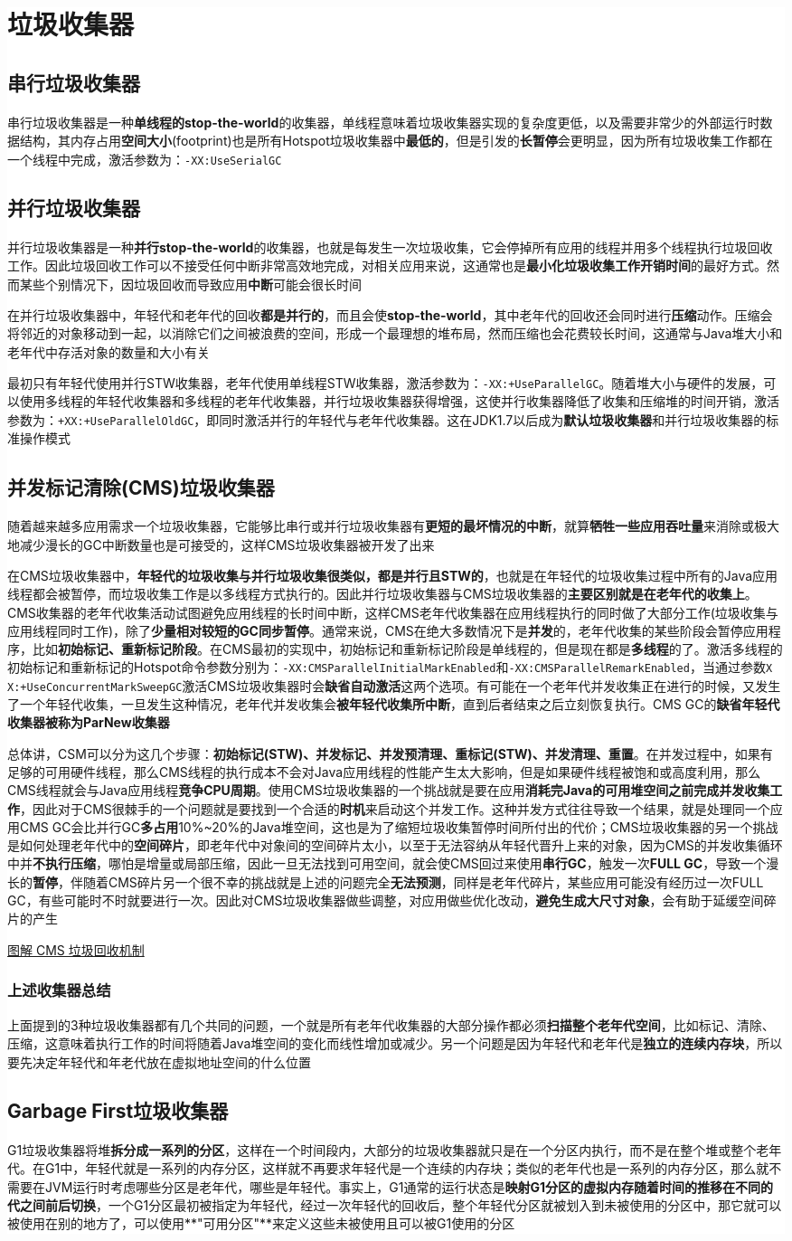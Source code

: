 # 垃圾收集器

## 串行垃圾收集器

串行垃圾收集器是一种**单线程的stop-the-world**的收集器，单线程意味着垃圾收集器实现的复杂度更低，以及需要非常少的外部运行时数据结构，其内存占用**空间大小**(footprint)也是所有Hotspot垃圾收集器中**最低的**，但是引发的**长暂停**会更明显，因为所有垃圾收集工作都在一个线程中完成，激活参数为：`-XX:UseSerialGC`

## 并行垃圾收集器

并行垃圾收集器是一种**并行stop-the-world**的收集器，也就是每发生一次垃圾收集，它会停掉所有应用的线程并用多个线程执行垃圾回收工作。因此垃圾回收工作可以不接受任何中断非常高效地完成，对相关应用来说，这通常也是**最小化垃圾收集工作开销时间**的最好方式。然而某些个别情况下，因垃圾回收而导致应用**中断**可能会很长时间

在并行垃圾收集器中，年轻代和老年代的回收**都是并行的**，而且会使**stop-the-world**，其中老年代的回收还会同时进行**压缩**动作。压缩会将邻近的对象移动到一起，以消除它们之间被浪费的空间，形成一个最理想的堆布局，然而压缩也会花费较长时间，这通常与Java堆大小和老年代中存活对象的数量和大小有关

最初只有年轻代使用并行STW收集器，老年代使用单线程STW收集器，激活参数为：`-XX:+UseParallelGC`。随着堆大小与硬件的发展，可以使用多线程的年轻代收集器和多线程的老年代收集器，并行垃圾收集器获得增强，这使并行收集器降低了收集和压缩堆的时间开销，激活参数为：`+XX:+UseParallelOldGC`，即同时激活并行的年轻代与老年代收集器。这在JDK1.7以后成为**默认垃圾收集器**和并行垃圾收集器的标准操作模式

## 并发标记清除(CMS)垃圾收集器

随着越来越多应用需求一个垃圾收集器，它能够比串行或并行垃圾收集器有**更短的最坏情况的中断**，就算**牺牲一些应用吞吐量**来消除或极大地减少漫长的GC中断数量也是可接受的，这样CMS垃圾收集器被开发了出来

在CMS垃圾收集器中，**年轻代的垃圾收集与并行垃圾收集很类似，都是并行且STW的**，也就是在年轻代的垃圾收集过程中所有的Java应用线程都会被暂停，而垃圾收集工作是以多线程方式执行的。因此并行垃圾收集器与CMS垃圾收集器的**主要区别就是在老年代的收集上**。CMS收集器的老年代收集活动试图避免应用线程的长时间中断，这样CMS老年代收集器在应用线程执行的同时做了大部分工作(垃圾收集与应用线程同时工作)，除了**少量相对较短的GC同步暂停**。通常来说，CMS在绝大多数情况下是**并发**的，老年代收集的某些阶段会暂停应用程序，比如**初始标记、重新标记阶段**。在CMS最初的实现中，初始标记和重新标记阶段是单线程的，但是现在都是**多线程**的了。激活多线程的初始标记和重新标记的Hotspot命令参数分别为：`-XX:CMSParallelInitialMarkEnabled`和`-XX:CMSParallelRemarkEnabled`，当通过参数`XX:+UseConcurrentMarkSweepGC`激活CMS垃圾收集器时会**缺省自动激活**这两个选项。有可能在一个老年代并发收集正在进行的时候，又发生了一个年轻代收集，一旦发生这种情况，老年代并发收集会**被年轻代收集所中断**，直到后者结束之后立刻恢复执行。CMS GC的**缺省年轻代收集器被称为ParNew收集器**

总体讲，CSM可以分为这几个步骤：**初始标记(STW)、并发标记、并发预清理、重标记(STW)、并发清理、重置**。在并发过程中，如果有足够的可用硬件线程，那么CMS线程的执行成本不会对Java应用线程的性能产生太大影响，但是如果硬件线程被饱和或高度利用，那么CMS线程就会与Java应用线程**竞争CPU周期**。使用CMS垃圾收集器的一个挑战就是要在应用**消耗完Java的可用堆空间之前完成并发收集工作**，因此对于CMS很棘手的一个问题就是要找到一个合适的**时机**来启动这个并发工作。这种并发方式往往导致一个结果，就是处理同一个应用CMS GC会比并行GC**多占用**10%~20%的Java堆空间，这也是为了缩短垃圾收集暂停时间所付出的代价；CMS垃圾收集器的另一个挑战是如何处理老年代中的**空间碎片**，即老年代中对象间的空间碎片太小，以至于无法容纳从年轻代晋升上来的对象，因为CMS的并发收集循环中并**不执行压缩**，哪怕是增量或局部压缩，因此一旦无法找到可用空间，就会使CMS回过来使用**串行GC**，触发一次**FULL GC**，导致一个漫长的**暂停**，伴随着CMS碎片另一个很不幸的挑战就是上述的问题完全**无法预测**，同样是老年代碎片，某些应用可能没有经历过一次FULL GC，有些可能时不时就要进行一次。因此对CMS垃圾收集器做些调整，对应用做些优化改动，**避免生成大尺寸对象**，会有助于延缓空间碎片的产生

[图解 CMS 垃圾回收机制](http://www.importnew.com/27822.html)  

### 上述收集器总结

上面提到的3种垃圾收集器都有几个共同的问题，一个就是所有老年代收集器的大部分操作都必须**扫描整个老年代空间**，比如标记、清除、压缩，这意味着执行工作的时间将随着Java堆空间的变化而线性增加或减少。另一个问题是因为年轻代和老年代是**独立的连续内存块**，所以要先决定年轻代和年老代放在虚拟地址空间的什么位置

## Garbage First垃圾收集器

G1垃圾收集器将堆**拆分成一系列的分区**，这样在一个时间段内，大部分的垃圾收集器就只是在一个分区内执行，而不是在整个堆或整个老年代。在G1中，年轻代就是一系列的内存分区，这样就不再要求年轻代是一个连续的内存块；类似的老年代也是一系列的内存分区，那么就不需要在JVM运行时考虑哪些分区是老年代，哪些是年轻代。事实上，G1通常的运行状态是**映射G1分区的虚拟内存随着时间的推移在不同的代之间前后切换**，一个G1分区最初被指定为年轻代，经过一次年轻代的回收后，整个年轻代分区就被划入到未被使用的分区中，那它就可以被使用在别的地方了，可以使用**"可用分区"**来定义这些未被使用且可以被G1使用的分区
